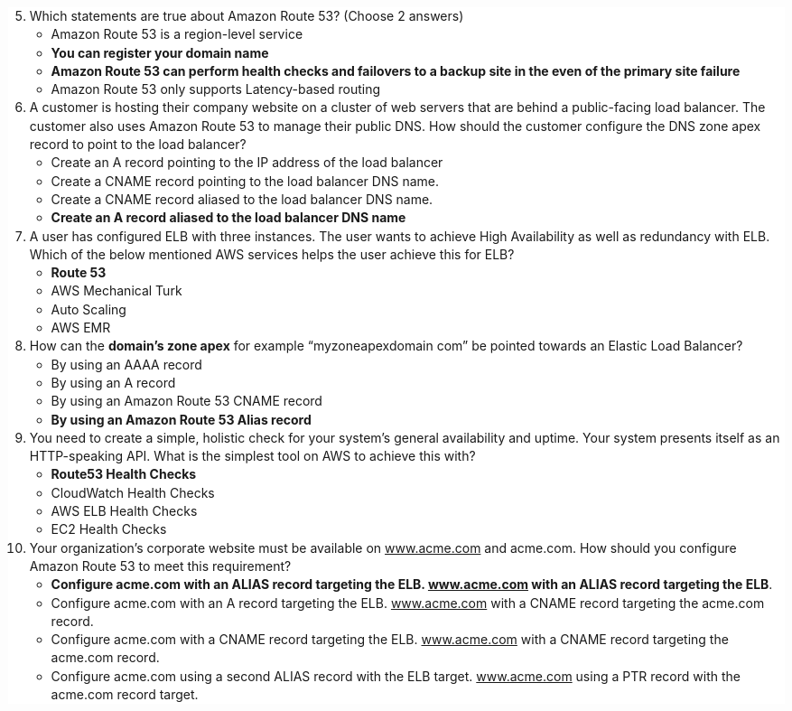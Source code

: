 5. Which statements are true about Amazon Route 53? (Choose 2 answers)
	* Amazon Route 53 is a region-level service
	* **You can register your domain name**
	* **Amazon Route 53 can perform health checks and failovers to a backup site in the even of the primary site failure**
	* Amazon Route 53 only supports Latency-based routing
6. A customer is hosting their company website on a cluster of web servers that are behind a public-facing load balancer. The customer also uses Amazon Route 53 to manage their public DNS. How should the customer configure the DNS zone apex record to point to the load balancer?
	* Create an A record pointing to the IP address of the load balancer
	* Create a CNAME record pointing to the load balancer DNS name.
	* Create a CNAME record aliased to the load balancer DNS name.
	* **Create an A record aliased to the load balancer DNS name**
7. A user has configured ELB with three instances. The user wants to achieve High Availability as well as redundancy with ELB. Which of the below mentioned AWS services helps the user achieve this for ELB?
	* **Route 53**
	* AWS Mechanical Turk
	* Auto Scaling
	* AWS EMR
8. How can the **domain’s zone apex** for example “myzoneapexdomain com” be pointed towards an Elastic Load Balancer?
	* By using an AAAA record
	* By using an A record
	* By using an Amazon Route 53 CNAME record
	* **By using an Amazon Route 53 Alias record**
9. You need to create a simple, holistic check for your system’s general availability and uptime. Your system presents itself as an HTTP-speaking API. What is the simplest tool on AWS to achieve this with?
	* **Route53 Health Checks**
	* CloudWatch Health Checks
	* AWS ELB Health Checks
	* EC2 Health Checks
10. Your organization’s corporate website must be available on www.acme.com and acme.com. How should you configure Amazon Route 53 to meet this requirement?
	* **Configure acme.com with an ALIAS record targeting the ELB. www.acme.com with an ALIAS record targeting the ELB**.
	* Configure acme.com with an A record targeting the ELB. www.acme.com with a CNAME record targeting the acme.com record.
	* Configure acme.com with a CNAME record targeting the ELB. www.acme.com with a CNAME record targeting the acme.com record.
	* Configure acme.com using a second ALIAS record with the ELB target. www.acme.com using a PTR record with the acme.com record target.
